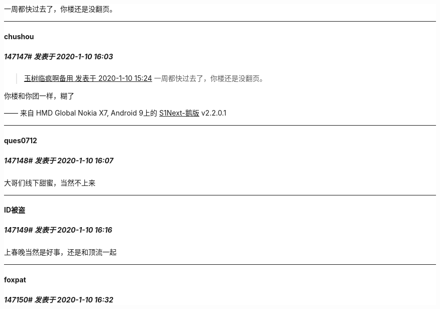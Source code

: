 


一周都快过去了，你楼还是没翻页。







-----

####  chushou  
##### 147147#       发表于 2020-1-10 16:03



<blockquote><a href="httphttps://bbs.saraba1st.com/2b/forum.php?mod=redirect&amp;goto=findpost&amp;pid=46144198&amp;ptid=1105387" target="_blank">玉树临疯啊备用 发表于 2020-1-10 15:24</a>
一周都快过去了，你楼还是没翻页。</blockquote>
你楼和你团一样，糊了

—— 来自 HMD Global Nokia X7, Android 9上的 [S1Next-鹅版](https://github.com/ykrank/S1-Next/releases) v2.2.0.1







-----

####  ques0712  
##### 147148#       发表于 2020-1-10 16:07




大哥们线下甜蜜，当然不上来







-----

####  ID被盗  
##### 147149#       发表于 2020-1-10 16:16




上春晚当然是好事，还是和顶流一起







-----

####  foxpat  
##### 147150#       发表于 2020-1-10 16:32
